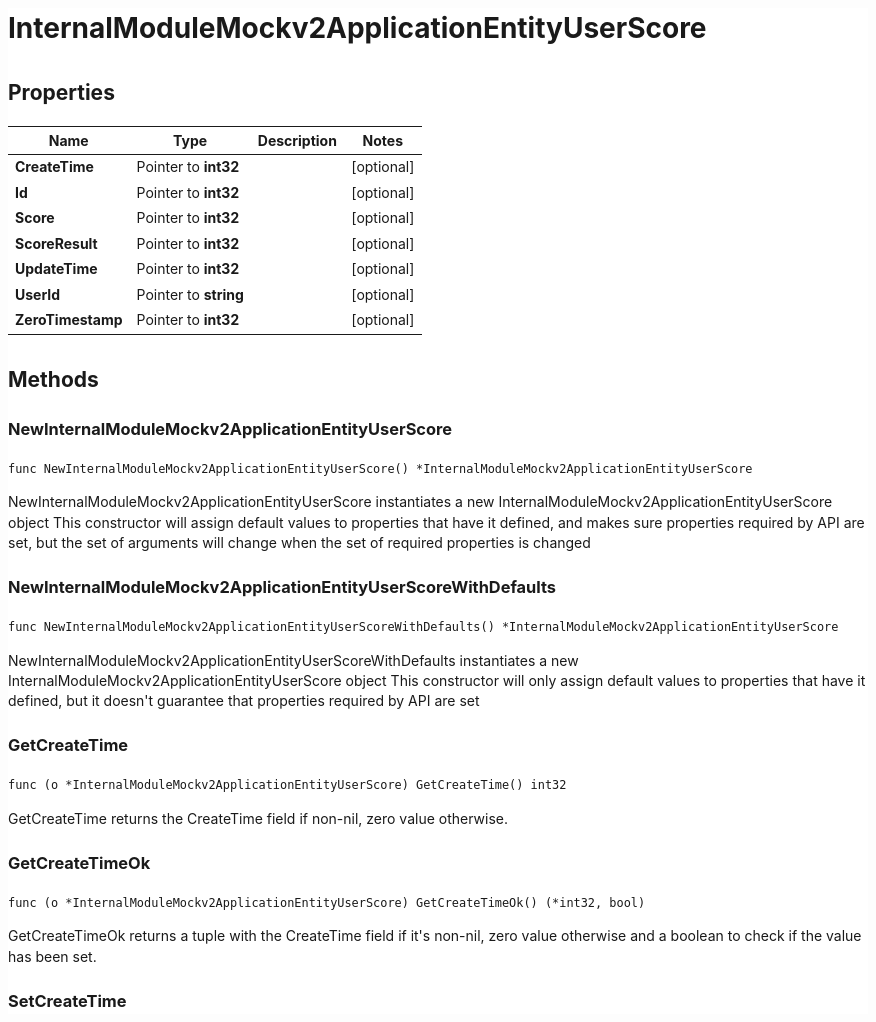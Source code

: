 # InternalModuleMockv2ApplicationEntityUserScore

## Properties

Name | Type | Description | Notes
------------ | ------------- | ------------- | -------------
**CreateTime** | Pointer to **int32** |  | [optional] 
**Id** | Pointer to **int32** |  | [optional] 
**Score** | Pointer to **int32** |  | [optional] 
**ScoreResult** | Pointer to **int32** |  | [optional] 
**UpdateTime** | Pointer to **int32** |  | [optional] 
**UserId** | Pointer to **string** |  | [optional] 
**ZeroTimestamp** | Pointer to **int32** |  | [optional] 

## Methods

### NewInternalModuleMockv2ApplicationEntityUserScore

`func NewInternalModuleMockv2ApplicationEntityUserScore() *InternalModuleMockv2ApplicationEntityUserScore`

NewInternalModuleMockv2ApplicationEntityUserScore instantiates a new InternalModuleMockv2ApplicationEntityUserScore object
This constructor will assign default values to properties that have it defined,
and makes sure properties required by API are set, but the set of arguments
will change when the set of required properties is changed

### NewInternalModuleMockv2ApplicationEntityUserScoreWithDefaults

`func NewInternalModuleMockv2ApplicationEntityUserScoreWithDefaults() *InternalModuleMockv2ApplicationEntityUserScore`

NewInternalModuleMockv2ApplicationEntityUserScoreWithDefaults instantiates a new InternalModuleMockv2ApplicationEntityUserScore object
This constructor will only assign default values to properties that have it defined,
but it doesn't guarantee that properties required by API are set

### GetCreateTime

`func (o *InternalModuleMockv2ApplicationEntityUserScore) GetCreateTime() int32`

GetCreateTime returns the CreateTime field if non-nil, zero value otherwise.

### GetCreateTimeOk

`func (o *InternalModuleMockv2ApplicationEntityUserScore) GetCreateTimeOk() (*int32, bool)`

GetCreateTimeOk returns a tuple with the CreateTime field if it's non-nil, zero value otherwise
and a boolean to check if the value has been set.

### SetCreateTime
